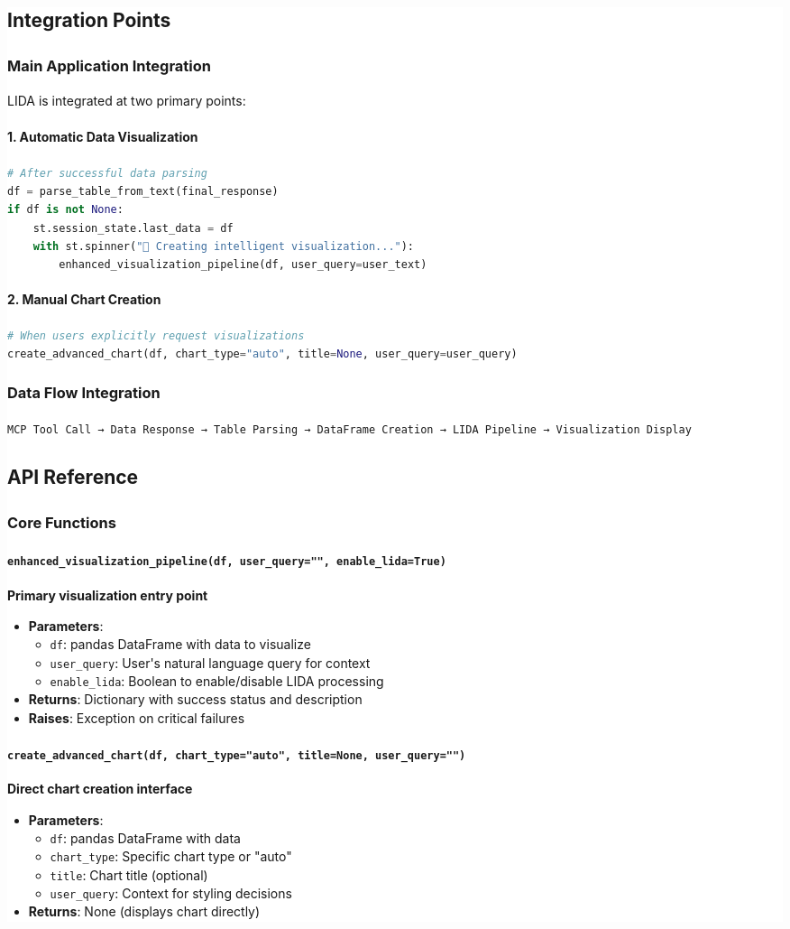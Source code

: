 ## Integration Points

### Main Application Integration

LIDA is integrated at two primary points:

#### 1. Automatic Data Visualization

```python
# After successful data parsing
df = parse_table_from_text(final_response)
if df is not None:
    st.session_state.last_data = df
    with st.spinner("🎨 Creating intelligent visualization..."):
        enhanced_visualization_pipeline(df, user_query=user_text)
```

#### 2. Manual Chart Creation

```python
# When users explicitly request visualizations
create_advanced_chart(df, chart_type="auto", title=None, user_query=user_query)
```

### Data Flow Integration

```
MCP Tool Call → Data Response → Table Parsing → DataFrame Creation → LIDA Pipeline → Visualization Display
```

## API Reference

### Core Functions

#### `enhanced_visualization_pipeline(df, user_query="", enable_lida=True)`

**Primary visualization entry point**

- **Parameters**:
  - `df`: pandas DataFrame with data to visualize
  - `user_query`: User's natural language query for context
  - `enable_lida`: Boolean to enable/disable LIDA processing
- **Returns**: Dictionary with success status and description
- **Raises**: Exception on critical failures

#### `create_advanced_chart(df, chart_type="auto", title=None, user_query="")`

**Direct chart creation interface**

- **Parameters**:
  - `df`: pandas DataFrame with data
  - `chart_type`: Specific chart type or "auto"
  - `title`: Chart title (optional)
  - `user_query`: Context for styling decisions
- **Returns**: None (displays chart directly)
